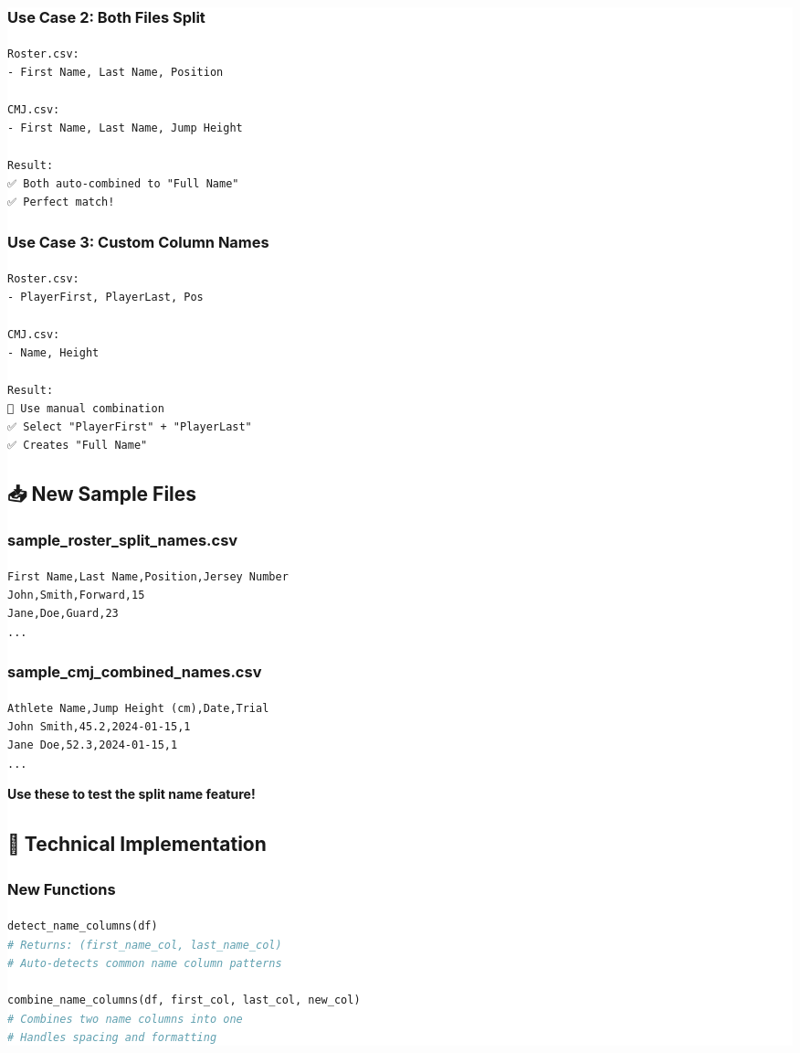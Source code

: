 ### Use Case 2: Both Files Split
```
Roster.csv:
- First Name, Last Name, Position

CMJ.csv:
- First Name, Last Name, Jump Height

Result:
✅ Both auto-combined to "Full Name"
✅ Perfect match!
```

### Use Case 3: Custom Column Names
```
Roster.csv:
- PlayerFirst, PlayerLast, Pos

CMJ.csv:
- Name, Height

Result:
🔧 Use manual combination
✅ Select "PlayerFirst" + "PlayerLast"
✅ Creates "Full Name"
```

## 📥 New Sample Files

### sample_roster_split_names.csv
```
First Name,Last Name,Position,Jersey Number
John,Smith,Forward,15
Jane,Doe,Guard,23
...
```

### sample_cmj_combined_names.csv
```
Athlete Name,Jump Height (cm),Date,Trial
John Smith,45.2,2024-01-15,1
Jane Doe,52.3,2024-01-15,1
...
```

**Use these to test the split name feature!**

## 🔧 Technical Implementation

### New Functions
```python
detect_name_columns(df)
# Returns: (first_name_col, last_name_col)
# Auto-detects common name column patterns

combine_name_columns(df, first_col, last_col, new_col)
# Combines two name columns into one
# Handles spacing and formatting
```

